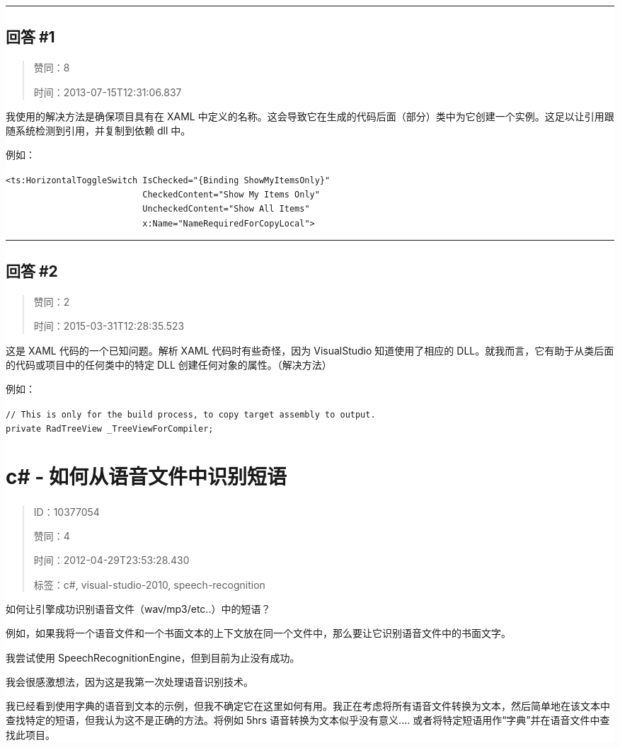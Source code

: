 * * *

## 回答 #1

> 赞同：8
> 
> 时间：2013-07-15T12:31:06.837

我使用的解决方法是确保项目具有在 XAML 中定义的名称。这会导致它在生成的代码后面（部分）类中为它创建一个实例。这足以让引用跟随系统检测到引用，并复制到依赖 dll 中。

例如：

```
<ts:HorizontalToggleSwitch IsChecked="{Binding ShowMyItemsOnly}"
                           CheckedContent="Show My Items Only"
                           UncheckedContent="Show All Items"
                           x:Name="NameRequiredForCopyLocal"> 
```

* * *

## 回答 #2

> 赞同：2
> 
> 时间：2015-03-31T12:28:35.523

这是 XAML 代码的一个已知问题。解析 XAML 代码时有些奇怪，因为 VisualStudio 知道使用了相应的 DLL。就我而言，它有助于从类后面的代码或项目中的任何类中的特定 DLL 创建任何对象的属性。（解决方法）

例如：

```
// This is only for the build process, to copy target assembly to output.
private RadTreeView _TreeViewForCompiler; 
```

# c# - 如何从语音文件中识别短语

> ID：10377054
> 
> 赞同：4
> 
> 时间：2012-04-29T23:53:28.430
> 
> 标签：c#, visual-studio-2010, speech-recognition

如何让引擎成功识别语音文件（wav/mp3/etc..）中的短语？

例如，如果我将一个语音文件和一个书面文本的上下文放在同一个文件中，那么要让它识别语音文件中的书面文字。

我尝试使用 SpeechRecognitionEngine，但到目前为止没有成功。

我会很感激想法，因为这是我第一次处理语音识别技术。

我已经看到使用字典的语音到文本的示例，但我不确定它在这里如何有用。我正在考虑将所有语音文件转换为文本，然后简单地在该文本中查找特定的短语，但我认为这不是正确的方法。将例如 5hrs 语音转换为文本似乎没有意义.... 或者将特定短语用作“字典”并在语音文件中查找此项目。
